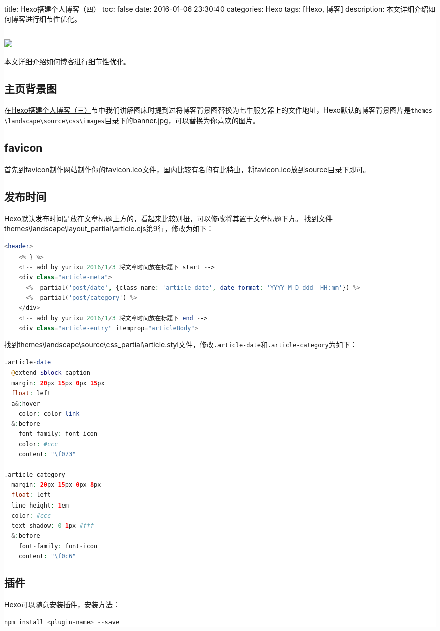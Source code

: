 title: Hexo搭建个人博客（四）
toc: false
date: 2016-01-06 23:30:40
categories: Hexo
tags: [Hexo, 博客]
description: 本文详细介绍如何博客进行细节性优化。

---
![](http://7xj5r6.com1.z0.glb.clouddn.com/hexo.png)

本文详细介绍如何博客进行细节性优化。


## 主页背景图
在[Hexo搭建个人博客（三）](http://yurixu.com/blog/2016/01/05/Hexo搭建个人博客（三）/)节中我们讲解图床时提到过将博客背景图替换为七牛服务器上的文件地址，Hexo默认的博客背景图片是`themes\landscape\source\css\images`目录下的banner.jpg，可以替换为你喜欢的图片。

## favicon
首先到favicon制作网站制作你的favicon.ico文件，国内比较有名的有[比特虫](http://www.bitbug.net/)，将favicon.ico放到source目录下即可。

## 发布时间
Hexo默认发布时间是放在文章标题上方的，看起来比较别扭，可以修改将其置于文章标题下方。
找到文件themes\landscape\layout\_partial\article.ejs第9行，修改为如下：
```php
<header>
    <% } %>
    <!-- add by yurixu 2016/1/3 将文章时间放在标题下 start -->
    <div class="article-meta">
      <%- partial('post/date', {class_name: 'article-date', date_format: 'YYYY-M-D ddd  HH:mm'}) %>
      <%- partial('post/category') %>
    </div>
	<!-- add by yurixu 2016/1/3 将文章时间放在标题下 end -->
    <div class="article-entry" itemprop="articleBody">
```
找到themes\landscape\source\css\_partial\article.styl文件，修改`.article-date`和`.article-category`为如下：
```php
.article-date
  @extend $block-caption
  margin: 20px 15px 0px 15px
  float: left
  a&:hover
    color: color-link
  &:before
    font-family: font-icon
    color: #ccc
    content: "\f073"

.article-category
  margin: 20px 15px 0px 8px
  float: left
  line-height: 1em
  color: #ccc
  text-shadow: 0 1px #fff
  &:before
    font-family: font-icon
    content: "\f0c6"
```
## 插件
Hexo可以随意安装插件，安装方法：
```php
npm install <plugin-name> --save
```